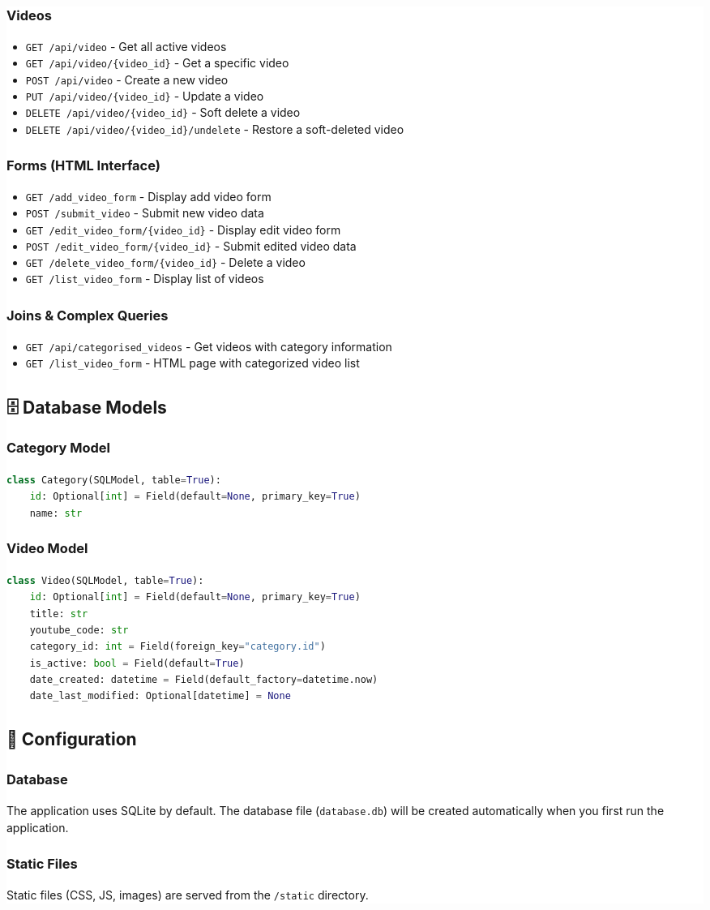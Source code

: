 ### Videos
- `GET /api/video` - Get all active videos
- `GET /api/video/{video_id}` - Get a specific video
- `POST /api/video` - Create a new video
- `PUT /api/video/{video_id}` - Update a video
- `DELETE /api/video/{video_id}` - Soft delete a video
- `DELETE /api/video/{video_id}/undelete` - Restore a soft-deleted video

### Forms (HTML Interface)
- `GET /add_video_form` - Display add video form
- `POST /submit_video` - Submit new video data
- `GET /edit_video_form/{video_id}` - Display edit video form
- `POST /edit_video_form/{video_id}` - Submit edited video data
- `GET /delete_video_form/{video_id}` - Delete a video
- `GET /list_video_form` - Display list of videos

### Joins & Complex Queries
- `GET /api/categorised_videos` - Get videos with category information
- `GET /list_video_form` - HTML page with categorized video list

## 🗄️ Database Models

### Category Model
```python
class Category(SQLModel, table=True):
    id: Optional[int] = Field(default=None, primary_key=True)
    name: str
```

### Video Model
```python
class Video(SQLModel, table=True):
    id: Optional[int] = Field(default=None, primary_key=True)
    title: str
    youtube_code: str
    category_id: int = Field(foreign_key="category.id")
    is_active: bool = Field(default=True)
    date_created: datetime = Field(default_factory=datetime.now)
    date_last_modified: Optional[datetime] = None
```

## 🔧 Configuration

### Database
The application uses SQLite by default. The database file (`database.db`) will be created automatically when you first run the application.

### Static Files
Static files (CSS, JS, images) are served from the `/static` directory.

